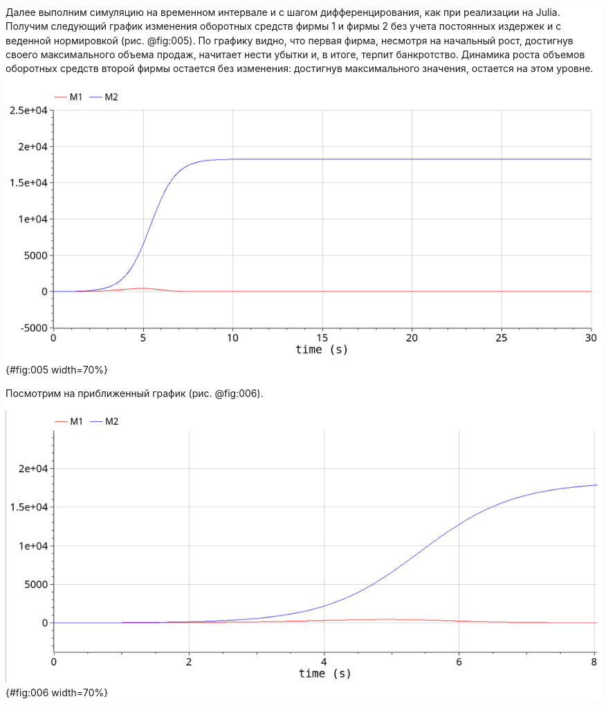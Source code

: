 Далее выполним симуляцию на временном интервале и с шагом дифференцирования, как при реализации на Julia. Получим следующий график изменения оборотных средств фирмы 1 и фирмы 2 без учета постоянных издержек и с веденной нормировкой (рис. @fig:005).  По графику видно, что первая фирма, несмотря на начальный рост,
достигнув своего максимального объема продаж, начитает нести убытки и, в итоге,
терпит банкротство. Динамика роста объемов оборотных средств второй фирмы
остается без изменения: достигнув максимального значения, остается на этом
уровне.

![График изменения оборотных средств фирмы 1 и фирмы 2](image/5.png){#fig:005 width=70%}

Посмотрим на приближенный график (рис. @fig:006).

![График изменения оборотных средств фирмы 1 и фирмы 2](image/6.png){#fig:006 width=70%}
